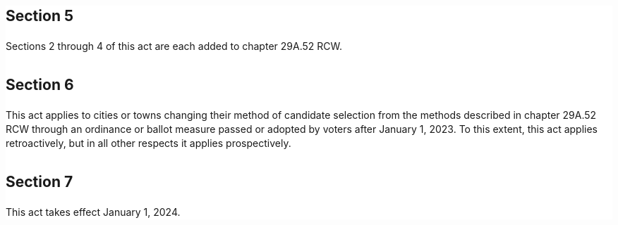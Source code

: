## Section 5
Sections 2 through 4 of this act are each added to chapter 29A.52 RCW.

## Section 6
This act applies to cities or towns changing their method of candidate selection from the methods described in chapter 29A.52 RCW through an ordinance or ballot measure passed or adopted by voters after January 1, 2023. To this extent, this act applies retroactively, but in all other respects it applies prospectively.

## Section 7
This act takes effect January 1, 2024.
